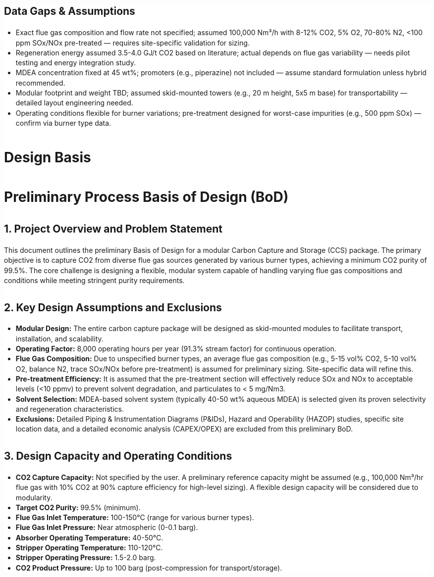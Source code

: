 ## Data Gaps & Assumptions
- Exact flue gas composition and flow rate not specified; assumed 100,000 Nm³/h with 8-12% CO2, 5% O2, 70-80% N2, <100 ppm SOx/NOx pre-treated — requires site-specific validation for sizing.
- Regeneration energy assumed 3.5-4.0 GJ/t CO2 based on literature; actual depends on flue gas variability — needs pilot testing and energy integration study.
- MDEA concentration fixed at 45 wt%; promoters (e.g., piperazine) not included — assume standard formulation unless hybrid recommended.
- Modular footprint and weight TBD; assumed skid-mounted towers (e.g., 20 m height, 5x5 m base) for transportability — detailed layout engineering needed.
- Operating conditions flexible for burner variations; pre-treatment designed for worst-case impurities (e.g., 500 ppm SOx) — confirm via burner type data.

# Design Basis
# Preliminary Process Basis of Design (BoD)

## 1. Project Overview and Problem Statement
This document outlines the preliminary Basis of Design for a modular Carbon Capture and Storage (CCS) package. The primary objective is to capture CO2 from diverse flue gas sources generated by various burner types, achieving a minimum CO2 purity of 99.5%. The core challenge is designing a flexible, modular system capable of handling varying flue gas compositions and conditions while meeting stringent purity requirements.

## 2. Key Design Assumptions and Exclusions
*   **Modular Design:** The entire carbon capture package will be designed as skid-mounted modules to facilitate transport, installation, and scalability.
*   **Operating Factor:** 8,000 operating hours per year (91.3% stream factor) for continuous operation.
*   **Flue Gas Composition:** Due to unspecified burner types, an average flue gas composition (e.g., 5-15 vol% CO2, 5-10 vol% O2, balance N2, trace SOx/NOx before pre-treatment) is assumed for preliminary sizing. Site-specific data will refine this.
*   **Pre-treatment Efficiency:** It is assumed that the pre-treatment section will effectively reduce SOx and NOx to acceptable levels (<10 ppmv) to prevent solvent degradation, and particulates to < 5 mg/Nm3.
*   **Solvent Selection:** MDEA-based solvent system (typically 40-50 wt% aqueous MDEA) is selected given its proven selectivity and regeneration characteristics.
*   **Exclusions:** Detailed Piping & Instrumentation Diagrams (P&IDs), Hazard and Operability (HAZOP) studies, specific site location data, and a detailed economic analysis (CAPEX/OPEX) are excluded from this preliminary BoD.

## 3. Design Capacity and Operating Conditions
*   **CO2 Capture Capacity:** Not specified by the user. A preliminary reference capacity might be assumed (e.g., 100,000 Nm³/hr flue gas with 10% CO2 at 90% capture efficiency for high-level sizing). A flexible design capacity will be considered due to modularity.
*   **Target CO2 Purity:** 99.5% (minimum).
*   **Flue Gas Inlet Temperature:** 100-150°C (range for various burner types).
*   **Flue Gas Inlet Pressure:** Near atmospheric (0-0.1 barg).
*   **Absorber Operating Temperature:** 40-50°C.
*   **Stripper Operating Temperature:** 110-120°C.
*   **Stripper Operating Pressure:** 1.5-2.0 barg.
*   **CO2 Product Pressure:** Up to 100 barg (post-compression for transport/storage).
